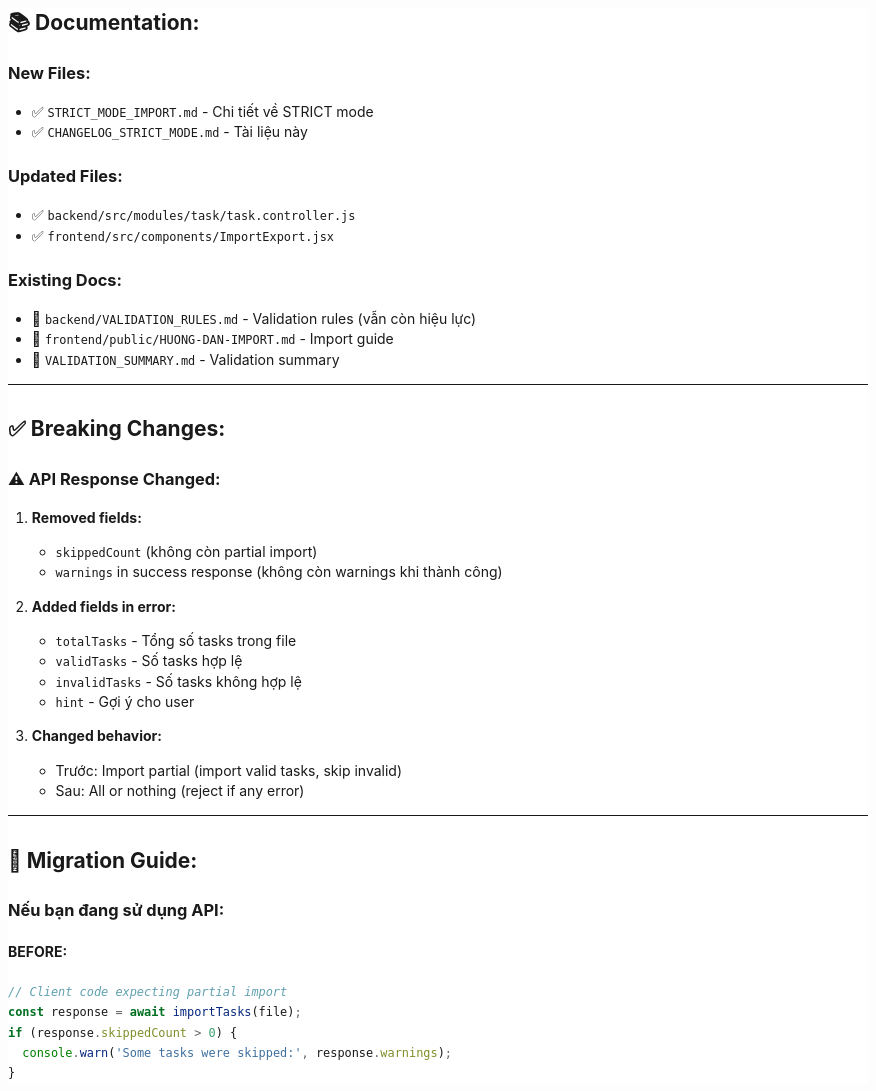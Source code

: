 
## 📚 **Documentation:**

### **New Files:**
- ✅ `STRICT_MODE_IMPORT.md` - Chi tiết về STRICT mode
- ✅ `CHANGELOG_STRICT_MODE.md` - Tài liệu này

### **Updated Files:**
- ✅ `backend/src/modules/task/task.controller.js`
- ✅ `frontend/src/components/ImportExport.jsx`

### **Existing Docs:**
- 📖 `backend/VALIDATION_RULES.md` - Validation rules (vẫn còn hiệu lực)
- 📖 `frontend/public/HUONG-DAN-IMPORT.md` - Import guide
- 📖 `VALIDATION_SUMMARY.md` - Validation summary

---

## ✅ **Breaking Changes:**

### **⚠️ API Response Changed:**

1. **Removed fields:**
   - `skippedCount` (không còn partial import)
   - `warnings` in success response (không còn warnings khi thành công)

2. **Added fields in error:**
   - `totalTasks` - Tổng số tasks trong file
   - `validTasks` - Số tasks hợp lệ
   - `invalidTasks` - Số tasks không hợp lệ
   - `hint` - Gợi ý cho user

3. **Changed behavior:**
   - Trước: Import partial (import valid tasks, skip invalid)
   - Sau: All or nothing (reject if any error)

---

## 🎯 **Migration Guide:**

### **Nếu bạn đang sử dụng API:**

#### **BEFORE:**
```javascript
// Client code expecting partial import
const response = await importTasks(file);
if (response.skippedCount > 0) {
  console.warn('Some tasks were skipped:', response.warnings);
}
```
